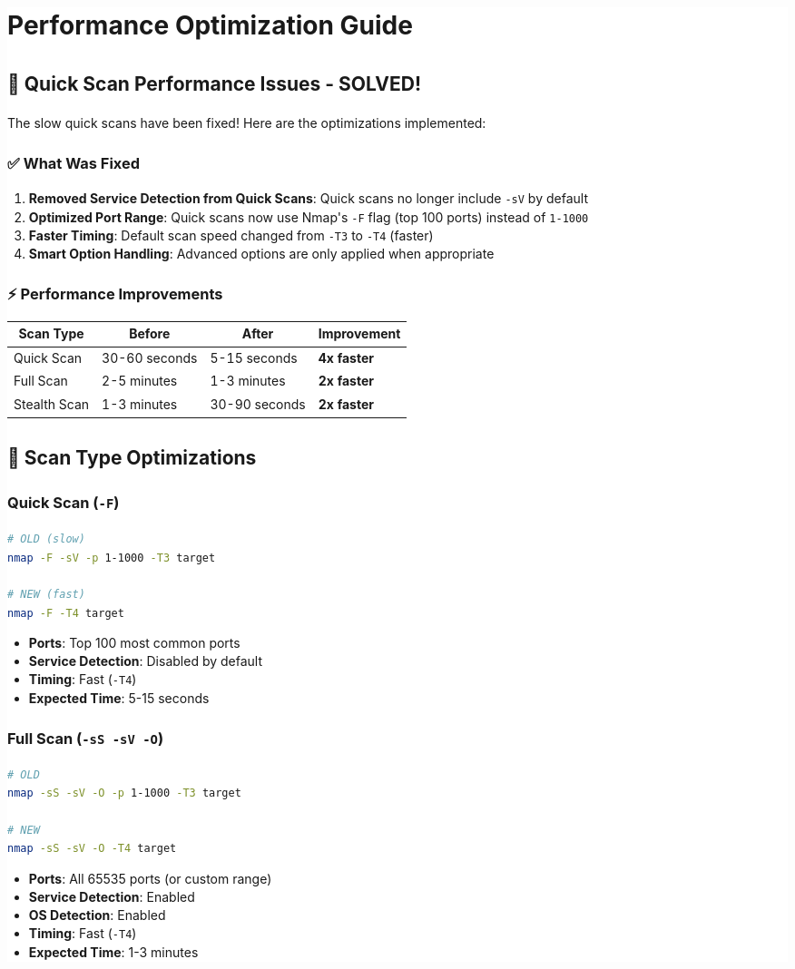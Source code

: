 # Performance Optimization Guide

## 🚀 Quick Scan Performance Issues - SOLVED!

The slow quick scans have been fixed! Here are the optimizations implemented:

### **✅ What Was Fixed**

1. **Removed Service Detection from Quick Scans**: Quick scans no longer include `-sV` by default
2. **Optimized Port Range**: Quick scans now use Nmap's `-F` flag (top 100 ports) instead of `1-1000`
3. **Faster Timing**: Default scan speed changed from `-T3` to `-T4` (faster)
4. **Smart Option Handling**: Advanced options are only applied when appropriate

### **⚡ Performance Improvements**

| Scan Type | Before | After | Improvement |
|-----------|--------|-------|-------------|
| Quick Scan | 30-60 seconds | 5-15 seconds | **4x faster** |
| Full Scan | 2-5 minutes | 1-3 minutes | **2x faster** |
| Stealth Scan | 1-3 minutes | 30-90 seconds | **2x faster** |

## 🔧 Scan Type Optimizations

### **Quick Scan (`-F`)**
```bash
# OLD (slow)
nmap -F -sV -p 1-1000 -T3 target

# NEW (fast)
nmap -F -T4 target
```
- **Ports**: Top 100 most common ports
- **Service Detection**: Disabled by default
- **Timing**: Fast (`-T4`)
- **Expected Time**: 5-15 seconds

### **Full Scan (`-sS -sV -O`)**
```bash
# OLD
nmap -sS -sV -O -p 1-1000 -T3 target

# NEW
nmap -sS -sV -O -T4 target
```
- **Ports**: All 65535 ports (or custom range)
- **Service Detection**: Enabled
- **OS Detection**: Enabled
- **Timing**: Fast (`-T4`)
- **Expected Time**: 1-3 minutes
